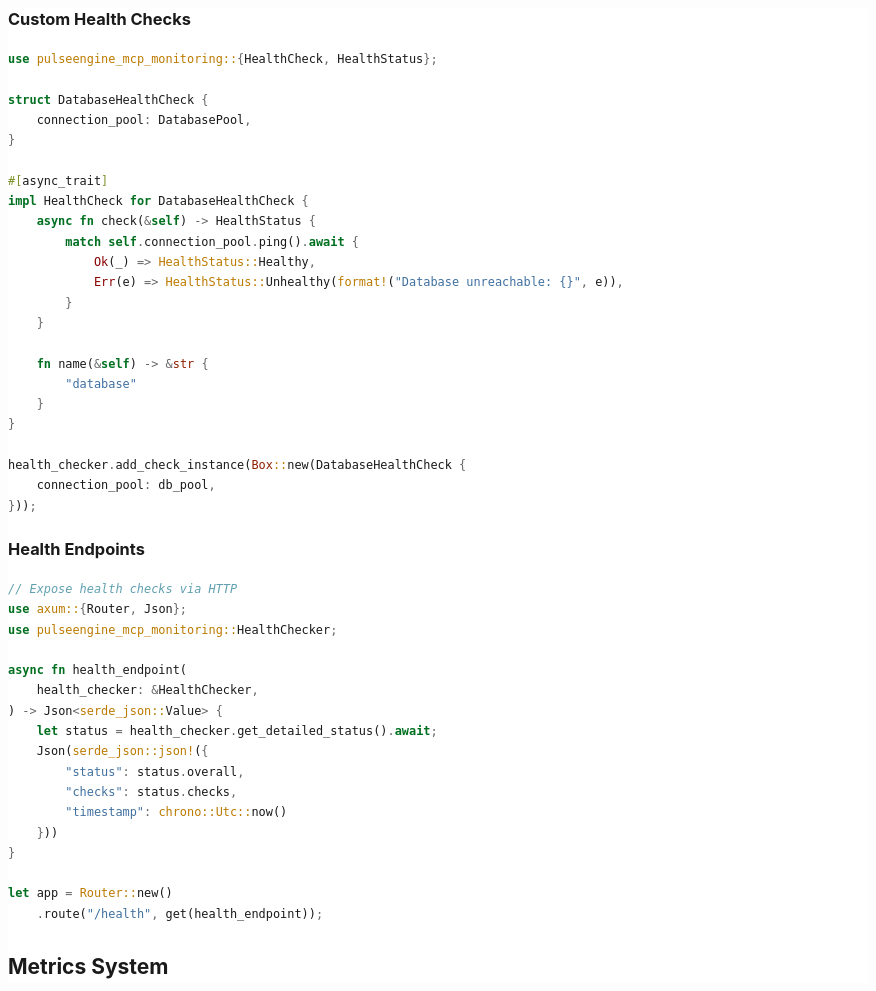 ### Custom Health Checks

```rust
use pulseengine_mcp_monitoring::{HealthCheck, HealthStatus};

struct DatabaseHealthCheck {
    connection_pool: DatabasePool,
}

#[async_trait]
impl HealthCheck for DatabaseHealthCheck {
    async fn check(&self) -> HealthStatus {
        match self.connection_pool.ping().await {
            Ok(_) => HealthStatus::Healthy,
            Err(e) => HealthStatus::Unhealthy(format!("Database unreachable: {}", e)),
        }
    }
    
    fn name(&self) -> &str {
        "database"
    }
}

health_checker.add_check_instance(Box::new(DatabaseHealthCheck {
    connection_pool: db_pool,
}));
```

### Health Endpoints

```rust
// Expose health checks via HTTP
use axum::{Router, Json};
use pulseengine_mcp_monitoring::HealthChecker;

async fn health_endpoint(
    health_checker: &HealthChecker,
) -> Json<serde_json::Value> {
    let status = health_checker.get_detailed_status().await;
    Json(serde_json::json!({
        "status": status.overall,
        "checks": status.checks,
        "timestamp": chrono::Utc::now()
    }))
}

let app = Router::new()
    .route("/health", get(health_endpoint));
```

## Metrics System
